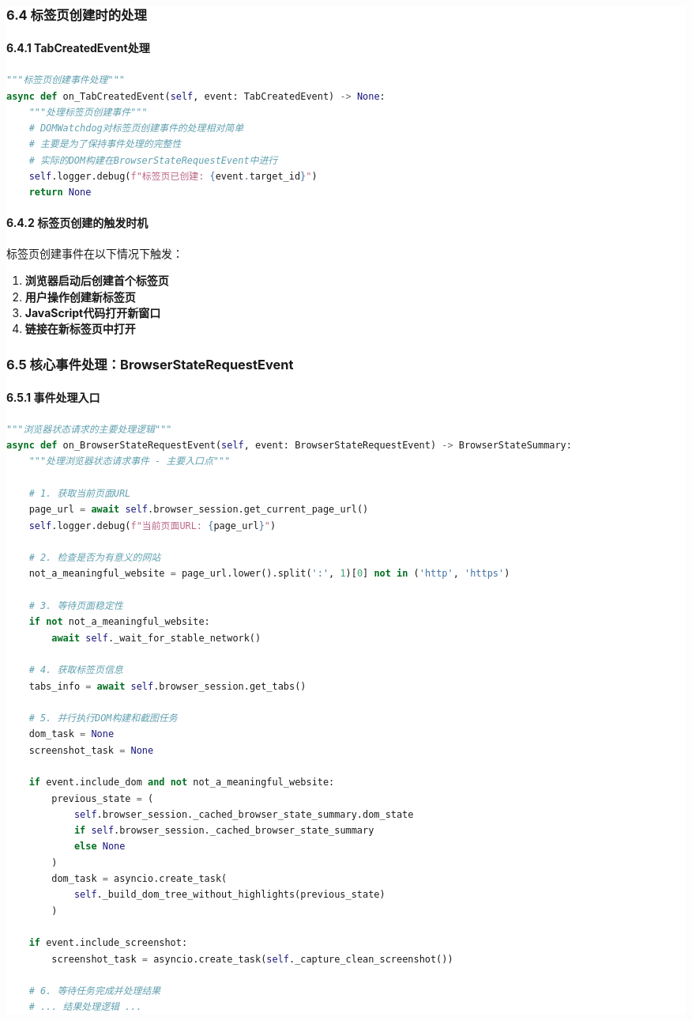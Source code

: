 ### 6.4 标签页创建时的处理

#### 6.4.1 TabCreatedEvent处理
```python
"""标签页创建事件处理"""
async def on_TabCreatedEvent(self, event: TabCreatedEvent) -> None:
    """处理标签页创建事件"""
    # DOMWatchdog对标签页创建事件的处理相对简单
    # 主要是为了保持事件处理的完整性
    # 实际的DOM构建在BrowserStateRequestEvent中进行
    self.logger.debug(f"标签页已创建: {event.target_id}")
    return None
```

#### 6.4.2 标签页创建的触发时机
标签页创建事件在以下情况下触发：
1. **浏览器启动后创建首个标签页**
2. **用户操作创建新标签页**
3. **JavaScript代码打开新窗口**
4. **链接在新标签页中打开**

### 6.5 核心事件处理：BrowserStateRequestEvent

#### 6.5.1 事件处理入口
```python
"""浏览器状态请求的主要处理逻辑"""
async def on_BrowserStateRequestEvent(self, event: BrowserStateRequestEvent) -> BrowserStateSummary:
    """处理浏览器状态请求事件 - 主要入口点"""
    
    # 1. 获取当前页面URL
    page_url = await self.browser_session.get_current_page_url()
    self.logger.debug(f"当前页面URL: {page_url}")
    
    # 2. 检查是否为有意义的网站
    not_a_meaningful_website = page_url.lower().split(':', 1)[0] not in ('http', 'https')
    
    # 3. 等待页面稳定性
    if not not_a_meaningful_website:
        await self._wait_for_stable_network()
    
    # 4. 获取标签页信息
    tabs_info = await self.browser_session.get_tabs()
    
    # 5. 并行执行DOM构建和截图任务
    dom_task = None
    screenshot_task = None
    
    if event.include_dom and not not_a_meaningful_website:
        previous_state = (
            self.browser_session._cached_browser_state_summary.dom_state
            if self.browser_session._cached_browser_state_summary
            else None
        )
        dom_task = asyncio.create_task(
            self._build_dom_tree_without_highlights(previous_state)
        )
    
    if event.include_screenshot:
        screenshot_task = asyncio.create_task(self._capture_clean_screenshot())
    
    # 6. 等待任务完成并处理结果
    # ... 结果处理逻辑 ...
```